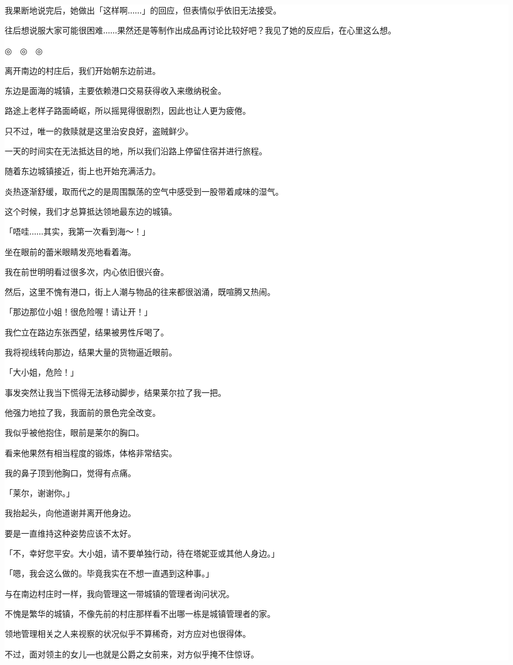 我果断地说完后，她做出「这样啊……」的回应，但表情似乎依旧无法接受。

往后想说服大家可能很困难……果然还是等制作出成品再讨论比较好吧？我见了她的反应后，在心里这么想。

◎　◎　◎

离开南边的村庄后，我们开始朝东边前进。

东边是面海的城镇，主要依赖港口交易获得收入来缴纳税金。

路途上老样子路面崎岖，所以摇晃得很剧烈，因此也让人更为疲倦。

只不过，唯一的救赎就是这里治安良好，盗贼鲜少。

一天的时间实在无法抵达目的地，所以我们沿路上停留住宿并进行旅程。

随着东边城镇接近，街上也开始充满活力。

炎热逐渐舒缓，取而代之的是周围飘荡的空气中感受到一股带着咸味的湿气。

这个时候，我们才总算抵达领地最东边的城镇。

「唔哇……其实，我第一次看到海～！」

坐在眼前的蕾米眼睛发亮地看着海。

我在前世明明看过很多次，内心依旧很兴奋。

然后，这里不愧有港口，街上人潮与物品的往来都很汹涌，既喧腾又热闹。

「那边那位小姐！很危险喔！请让开！」

我伫立在路边东张西望，结果被男性斥喝了。

我将视线转向那边，结果大量的货物逼近眼前。

「大小姐，危险！」

事发突然让我当下慌得无法移动脚步，结果莱尔拉了我一把。

他强力地拉了我，我面前的景色完全改变。

我似乎被他抱住，眼前是莱尔的胸口。

看来他果然有相当程度的锻炼，体格非常结实。

我的鼻子顶到他胸口，觉得有点痛。

「莱尔，谢谢你。」

我抬起头，向他道谢并离开他身边。

要是一直维持这种姿势应该不太好。

「不，幸好您平安。大小姐，请不要单独行动，待在塔妮亚或其他人身边。」

「嗯，我会这么做的。毕竟我实在不想一直遇到这种事。」

与在南边村庄时一样，我向管理这一带城镇的管理者询问状况。

不愧是繁华的城镇，不像先前的村庄那样看不出哪一栋是城镇管理者的家。

领地管理相关之人来视察的状况似乎不算稀奇，对方应对也很得体。

不过，面对领主的女儿—也就是公爵之女前来，对方似乎掩不住惊讶。

